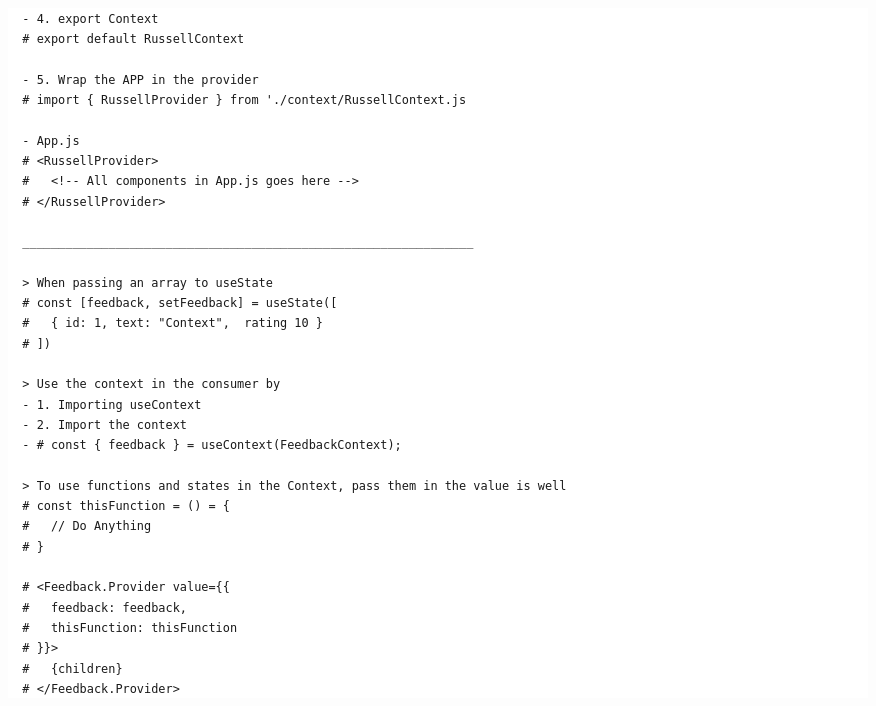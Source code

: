       - 4. export Context
      # export default RussellContext

      - 5. Wrap the APP in the provider
      # import { RussellProvider } from './context/RussellContext.js

      - App.js
      # <RussellProvider> 
      #   <!-- All components in App.js goes here -->
      # </RussellProvider>

      _______________________________________________________________

      > When passing an array to useState
      # const [feedback, setFeedback] = useState([
      #   { id: 1, text: "Context",  rating 10 }
      # ])

      > Use the context in the consumer by
      - 1. Importing useContext
      - 2. Import the context
      - # const { feedback } = useContext(FeedbackContext);

      > To use functions and states in the Context, pass them in the value is well
      # const thisFunction = () = {
      #   // Do Anything
      # }

      # <Feedback.Provider value={{
      #   feedback: feedback,
      #   thisFunction: thisFunction
      # }}>
      #   {children}
      # </Feedback.Provider>
